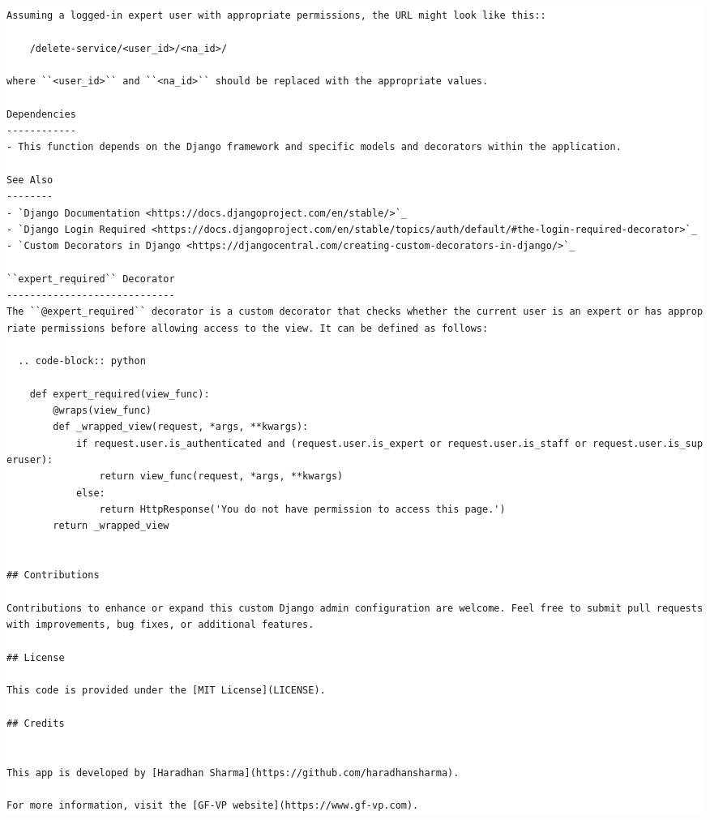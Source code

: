 ~~~~~~~~~~~~~~~~~~~~~~~~~~
Assuming a logged-in expert user with appropriate permissions, the URL might look like this::

    /delete-service/<user_id>/<na_id>/

where ``<user_id>`` and ``<na_id>`` should be replaced with the appropriate values.

Dependencies
------------
- This function depends on the Django framework and specific models and decorators within the application.

See Also
--------
- `Django Documentation <https://docs.djangoproject.com/en/stable/>`_
- `Django Login Required <https://docs.djangoproject.com/en/stable/topics/auth/default/#the-login-required-decorator>`_
- `Custom Decorators in Django <https://djangocentral.com/creating-custom-decorators-in-django/>`_

``expert_required`` Decorator
-----------------------------
The ``@expert_required`` decorator is a custom decorator that checks whether the current user is an expert or has appropriate permissions before allowing access to the view. It can be defined as follows:

  .. code-block:: python

    def expert_required(view_func):
        @wraps(view_func)
        def _wrapped_view(request, *args, **kwargs):
            if request.user.is_authenticated and (request.user.is_expert or request.user.is_staff or request.user.is_superuser):
                return view_func(request, *args, **kwargs)
            else:
                return HttpResponse('You do not have permission to access this page.')
        return _wrapped_view


## Contributions

Contributions to enhance or expand this custom Django admin configuration are welcome. Feel free to submit pull requests with improvements, bug fixes, or additional features.

## License

This code is provided under the [MIT License](LICENSE).

## Credits


This app is developed by [Haradhan Sharma](https://github.com/haradhansharma).

For more information, visit the [GF-VP website](https://www.gf-vp.com).
